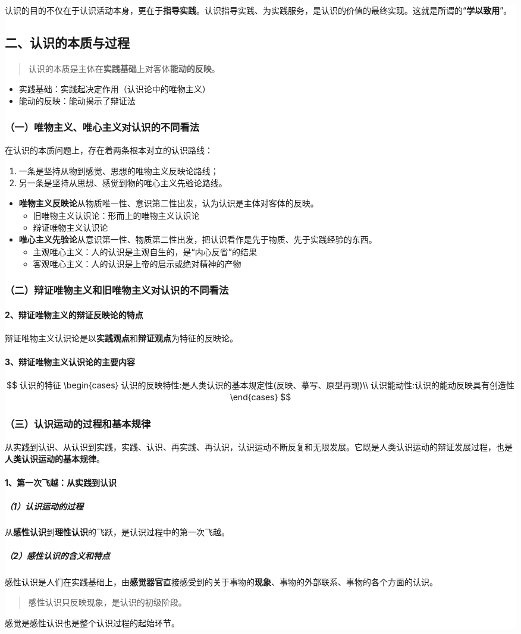 认识的目的不仅在于认识活动本身，更在于**指导实践**。认识指导实践、为实践服务，是认识的价值的最终实现。这就是所谓的“**学以致用**”。

## 二、认识的本质与过程

> 认识的本质是主体在**实践基础**上对客体**能动的反映**。

* 实践基础：实践起决定作用（认识论中的唯物主义）
* 能动的反映：能动揭示了辩证法

### （一）唯物主义、唯心主义对认识的不同看法

在认识的本质问题上，存在着两条根本对立的认识路线：

1. 一条是坚持从物到感觉、思想的唯物主义反映论路线；
2. 另一条是坚持从思想、感觉到物的唯心主义先验论路线。

* **唯物主义反映论**从物质唯一性、意识第二性出发，认为认识是主体对客体的反映。
  * 旧唯物主义认识论：形而上的唯物主义认识论
  * 辩证唯物主义认识论
* **唯心主义先验论**从意识第一性、物质第二性出发，把认识看作是先于物质、先于实践经验的东西。
  * 主观唯心主义：人的认识是主观自生的，是“内心反省”的结果
  * 客观唯心主义：人的认识是上帝的启示或绝对精神的产物

### （二）辩证唯物主义和旧唯物主义对认识的不同看法

#### 2、辩证唯物主义的辩证反映论的特点

辩证唯物主义认识论是以**实践观点**和**辩证观点**为特征的反映论。

#### 3、辩证唯物主义认识论的主要内容

$$
认识的特征
\begin{cases}
认识的反映特性:是人类认识的基本规定性(反映、摹写、原型再现)\\
认识能动性:认识的能动反映具有创造性
\end{cases}
$$

### （三）认识运动的过程和基本规律

从实践到认识、从认识到实践，实践、认识、再实践、再认识，认识运动不断反复和无限发展。它既是人类认识运动的辩证发展过程，也是**人类认识运动的基本规律**。

#### 1、第一次飞越：从实践到认识

##### （1）认识运动的过程

从**感性认识**到**理性认识**的飞跃，是认识过程中的第一次飞越。

##### （2）感性认识的含义和特点

感性认识是人们在实践基础上，由**感觉器官**直接感受到的关于事物的**现象**、事物的外部联系、事物的各个方面的认识。

> 感性认识只反映现象，是认识的初级阶段。

感觉是感性认识也是整个认识过程的起始环节。
